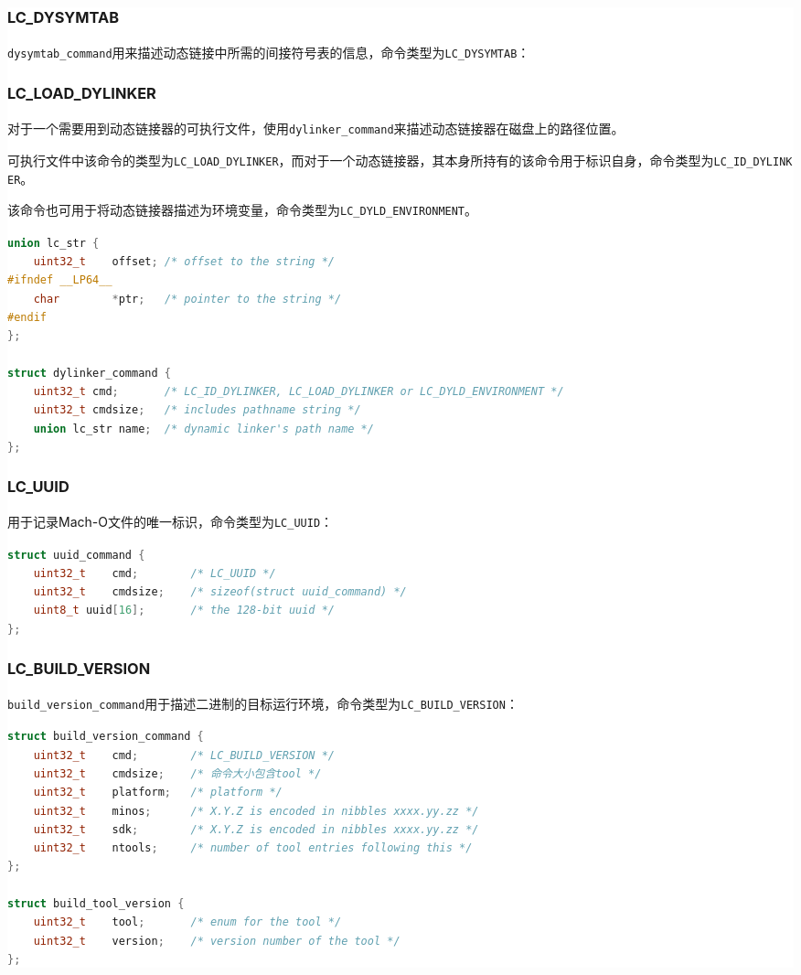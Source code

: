 ### LC_DYSYMTAB

`dysymtab_command`用来描述动态链接中所需的间接符号表的信息，命令类型为`LC_DYSYMTAB`：

### LC_LOAD_DYLINKER

对于一个需要用到动态链接器的可执行文件，使用`dylinker_command`来描述动态链接器在磁盘上的路径位置。

可执行文件中该命令的类型为`LC_LOAD_DYLINKER`，而对于一个动态链接器，其本身所持有的该命令用于标识自身，命令类型为`LC_ID_DYLINKER`。

该命令也可用于将动态链接器描述为环境变量，命令类型为`LC_DYLD_ENVIRONMENT`。

```c
union lc_str {
	uint32_t	offset;	/* offset to the string */
#ifndef __LP64__
	char		*ptr;	/* pointer to the string */
#endif 
};

struct dylinker_command {
	uint32_t cmd;		/* LC_ID_DYLINKER, LC_LOAD_DYLINKER or LC_DYLD_ENVIRONMENT */
	uint32_t cmdsize;	/* includes pathname string */
	union lc_str name;	/* dynamic linker's path name */
};
```

### LC_UUID

用于记录Mach-O文件的唯一标识，命令类型为`LC_UUID`：

```c
struct uuid_command {
    uint32_t	cmd;		/* LC_UUID */
    uint32_t	cmdsize;	/* sizeof(struct uuid_command) */
    uint8_t	uuid[16];		/* the 128-bit uuid */
};
```

### LC_BUILD_VERSION

`build_version_command`用于描述二进制的目标运行环境，命令类型为`LC_BUILD_VERSION`：

```c
struct build_version_command {
    uint32_t	cmd;		/* LC_BUILD_VERSION */
    uint32_t	cmdsize;	/* 命令大小包含tool */
    uint32_t	platform;	/* platform */
    uint32_t	minos;		/* X.Y.Z is encoded in nibbles xxxx.yy.zz */
    uint32_t	sdk;		/* X.Y.Z is encoded in nibbles xxxx.yy.zz */
    uint32_t	ntools;		/* number of tool entries following this */
};

struct build_tool_version {
    uint32_t	tool;		/* enum for the tool */
    uint32_t	version;	/* version number of the tool */
};
```
